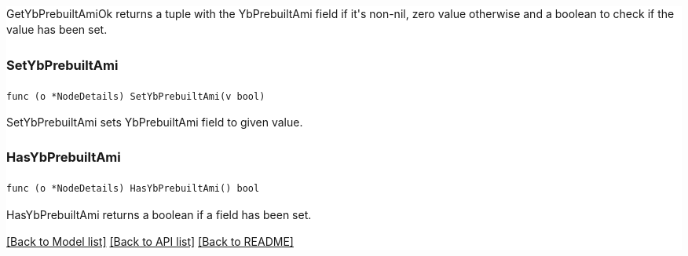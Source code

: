 GetYbPrebuiltAmiOk returns a tuple with the YbPrebuiltAmi field if it's non-nil, zero value otherwise
and a boolean to check if the value has been set.

### SetYbPrebuiltAmi

`func (o *NodeDetails) SetYbPrebuiltAmi(v bool)`

SetYbPrebuiltAmi sets YbPrebuiltAmi field to given value.

### HasYbPrebuiltAmi

`func (o *NodeDetails) HasYbPrebuiltAmi() bool`

HasYbPrebuiltAmi returns a boolean if a field has been set.


[[Back to Model list]](../README.md#documentation-for-models) [[Back to API list]](../README.md#documentation-for-api-endpoints) [[Back to README]](../README.md)


